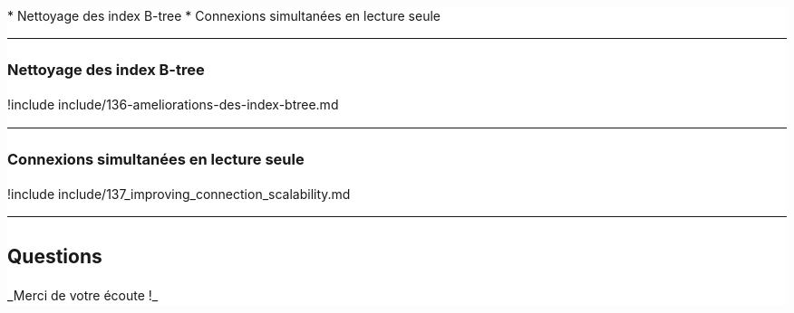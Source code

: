 <div class="slide-content">
  * Nettoyage des index B-tree
  * Connexions simultanées en lecture seule

----

### Nettoyage des index B-tree 


!include include/136-ameliorations-des-index-btree.md

----


### Connexions simultanées en lecture seule


!include include/137_improving_connection_scalability.md

----

## Questions

<div class="slide-content">
  _Merci de votre écoute !_
</div>

